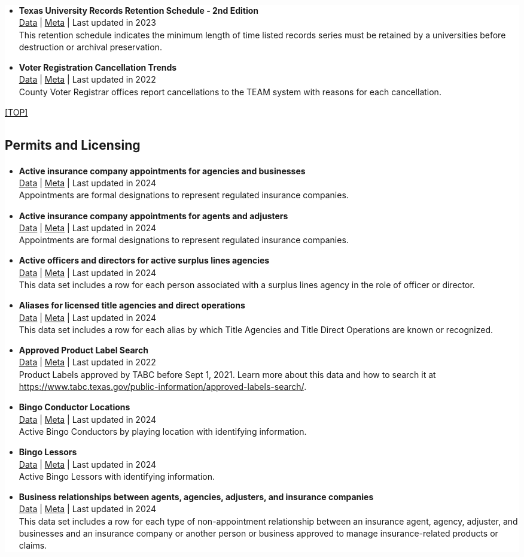 - **Texas University Records Retention Schedule - 2nd Edition**  
  [Data](https://data.texas.gov/resource/dfmk-62hi.json) | [Meta](https://data.texas.gov/api/views/dfmk-62hi) | Last updated in 2023  
  This retention schedule indicates the minimum length of time listed records series must be retained by a universities before destruction or archival preservation. 

- **Voter Registration Cancellation Trends**  
  [Data](https://data.texas.gov/resource/y3cg-5qgi.json) | [Meta](https://data.texas.gov/api/views/y3cg-5qgi) | Last updated in 2022  
  County Voter Registrar offices report cancellations to the TEAM system with reasons for each cancellation. 

[[TOP]](#table-of-contents)

## Permits and Licensing

- **Active insurance company appointments for agencies and businesses**  
  [Data](https://data.texas.gov/resource/avjc-7u2m.json) | [Meta](https://data.texas.gov/api/views/avjc-7u2m) | Last updated in 2024  
  Appointments are formal designations to represent regulated insurance companies. 

- **Active insurance company appointments for agents and adjusters**  
  [Data](https://data.texas.gov/resource/ft7p-v8a7.json) | [Meta](https://data.texas.gov/api/views/ft7p-v8a7) | Last updated in 2024  
  Appointments are formal designations to represent regulated insurance companies. 

- **Active officers and directors for active surplus lines agencies**  
  [Data](https://data.texas.gov/resource/ghh2-6wm5.json) | [Meta](https://data.texas.gov/api/views/ghh2-6wm5) | Last updated in 2024  
  This data set includes a row for each person associated with a surplus lines agency in the role of officer or director.

- **Aliases for licensed title agencies and direct operations**  
  [Data](https://data.texas.gov/resource/uahw-xts9.json) | [Meta](https://data.texas.gov/api/views/uahw-xts9) | Last updated in 2024  
  This data set includes a row for each alias by which Title Agencies and Title Direct Operations are known or recognized.

- **Approved Product Label Search**  
  [Data](https://data.texas.gov/resource/2cjh-3vae.json) | [Meta](https://data.texas.gov/api/views/2cjh-3vae) | Last updated in 2022  
  Product Labels approved by TABC before Sept 1, 2021. Learn more about this data and how to search it at https://www.tabc.texas.gov/public-information/approved-labels-search/.

- **Bingo Conductor Locations**  
  [Data](https://data.texas.gov/resource/vwqp-9wj8.json) | [Meta](https://data.texas.gov/api/views/vwqp-9wj8) | Last updated in 2024  
  Active Bingo Conductors by playing location with identifying information.

- **Bingo Lessors**  
  [Data](https://data.texas.gov/resource/5t3i-2mhp.json) | [Meta](https://data.texas.gov/api/views/5t3i-2mhp) | Last updated in 2024  
  Active Bingo Lessors with identifying information.

- **Business relationships between agents, agencies, adjusters, and insurance companies**  
  [Data](https://data.texas.gov/resource/kvqi-vsrr.json) | [Meta](https://data.texas.gov/api/views/kvqi-vsrr) | Last updated in 2024  
  This data set includes a row for each type of non-appointment relationship between an insurance agent, agency, adjuster, and businesses and an insurance company or another person or business approved to manage insurance-related products or claims. 
